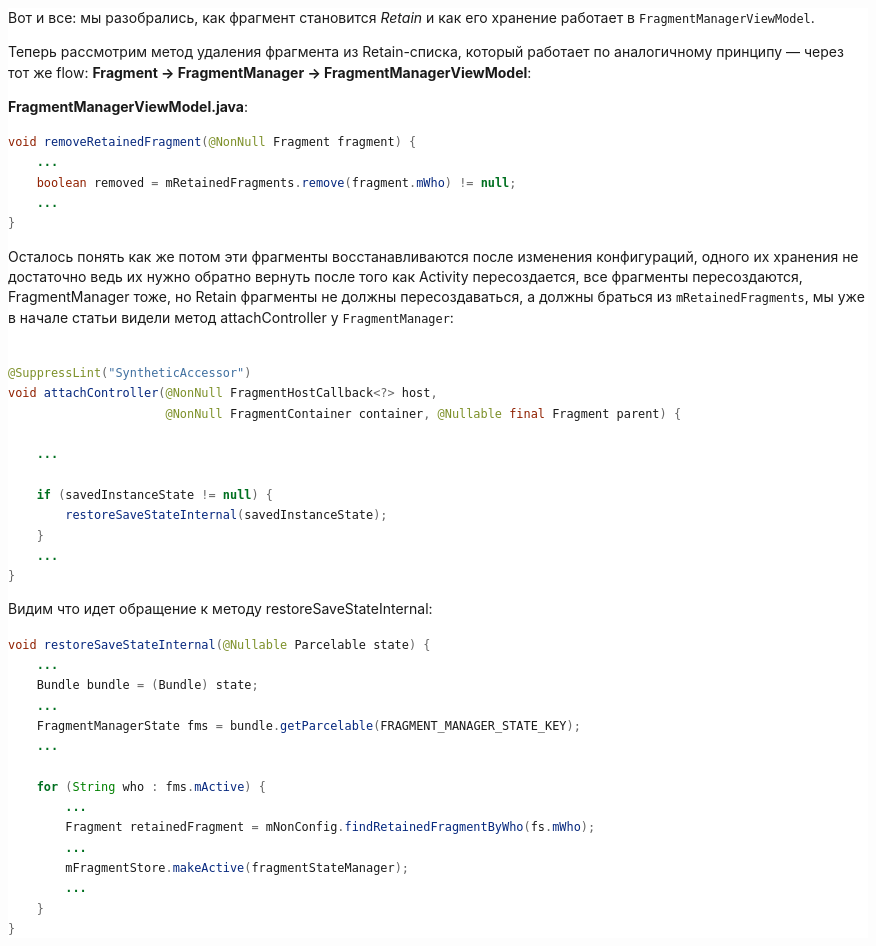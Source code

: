 Вот и все: мы разобрались, как фрагмент становится *Retain* и как его хранение работает в `FragmentManagerViewModel`.

Теперь рассмотрим метод удаления фрагмента из Retain-списка, который работает по аналогичному принципу — через тот же flow:
**Fragment -> FragmentManager -> FragmentManagerViewModel**:

**FragmentManagerViewModel.java**:

```java
void removeRetainedFragment(@NonNull Fragment fragment) {
    ...
    boolean removed = mRetainedFragments.remove(fragment.mWho) != null;
    ...
}
```

Осталось понять как же потом эти фрагменты восстанавливаются после изменения конфигураций, одного их хранения не достаточно
ведь их нужно обратно вернуть после того как Activity пересоздается, все фрагменты пересоздаются, FragmentManager тоже, но Retain фрагменты
не должны пересоздаваться, а должны браться из `mRetainedFragments`, мы уже в начале статьи видели метод attachController у
`FragmentManager`:

```java

@SuppressLint("SyntheticAccessor")
void attachController(@NonNull FragmentHostCallback<?> host,
                      @NonNull FragmentContainer container, @Nullable final Fragment parent) {

    ...

    if (savedInstanceState != null) {
        restoreSaveStateInternal(savedInstanceState);
    }
    ...
}
```

Видим что идет обращение к методу restoreSaveStateInternal:

```java
void restoreSaveStateInternal(@Nullable Parcelable state) {
    ...
    Bundle bundle = (Bundle) state;
    ...
    FragmentManagerState fms = bundle.getParcelable(FRAGMENT_MANAGER_STATE_KEY);
    ...

    for (String who : fms.mActive) {
        ...
        Fragment retainedFragment = mNonConfig.findRetainedFragmentByWho(fs.mWho);
        ...
        mFragmentStore.makeActive(fragmentStateManager);
        ...
    }
}
```
